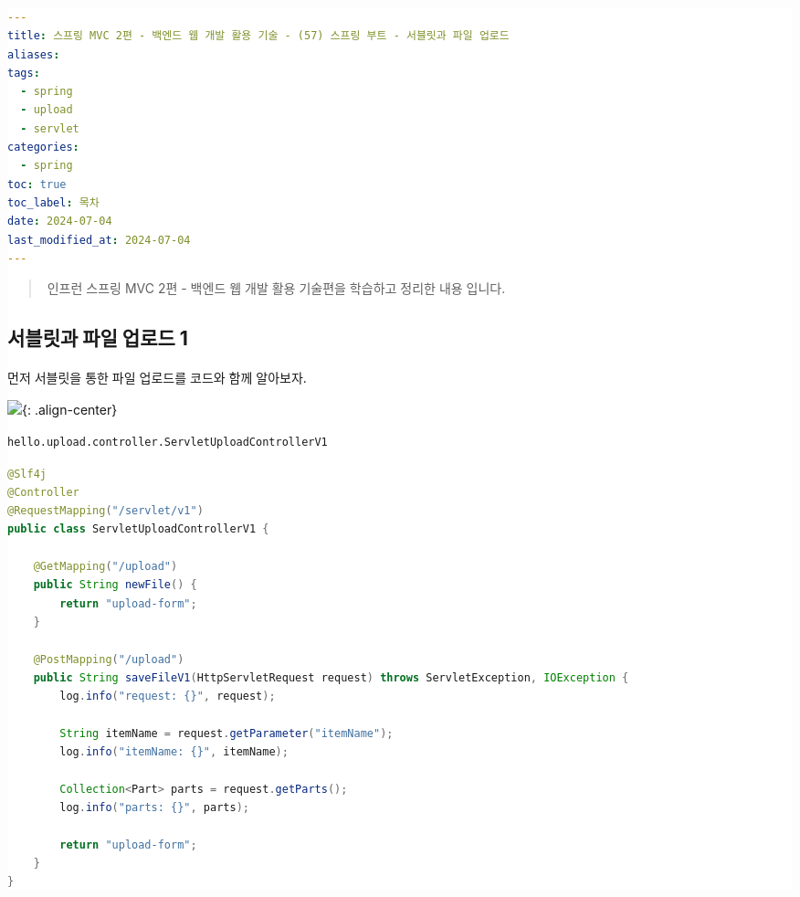 ```yaml
---
title: 스프링 MVC 2편 - 백엔드 웹 개발 활용 기술 - (57) 스프링 부트 - 서블릿과 파일 업로드
aliases: 
tags:
  - spring
  - upload
  - servlet
categories:
  - spring
toc: true
toc_label: 목차
date: 2024-07-04
last_modified_at: 2024-07-04
---
```

> 인프런 스프링 MVC 2편 - 백엔드 웹 개발 활용 기술편을 학습하고 정리한 내용 입니다.


## 서블릿과 파일 업로드 1

먼저 서블릿을 통한 파일 업로드를 코드와 함께 알아보자.

![](https://i.imgur.com/EXna14j.png){: .align-center}

`hello.upload.controller.ServletUploadControllerV1`
```java
@Slf4j  
@Controller  
@RequestMapping("/servlet/v1")  
public class ServletUploadControllerV1 {  
  
    @GetMapping("/upload")  
    public String newFile() {  
        return "upload-form";  
    }  
  
    @PostMapping("/upload")  
    public String saveFileV1(HttpServletRequest request) throws ServletException, IOException {  
        log.info("request: {}", request);  
  
        String itemName = request.getParameter("itemName");  
        log.info("itemName: {}", itemName);  
  
        Collection<Part> parts = request.getParts();  
        log.info("parts: {}", parts);  
  
        return "upload-form";  
    }  
}
```
